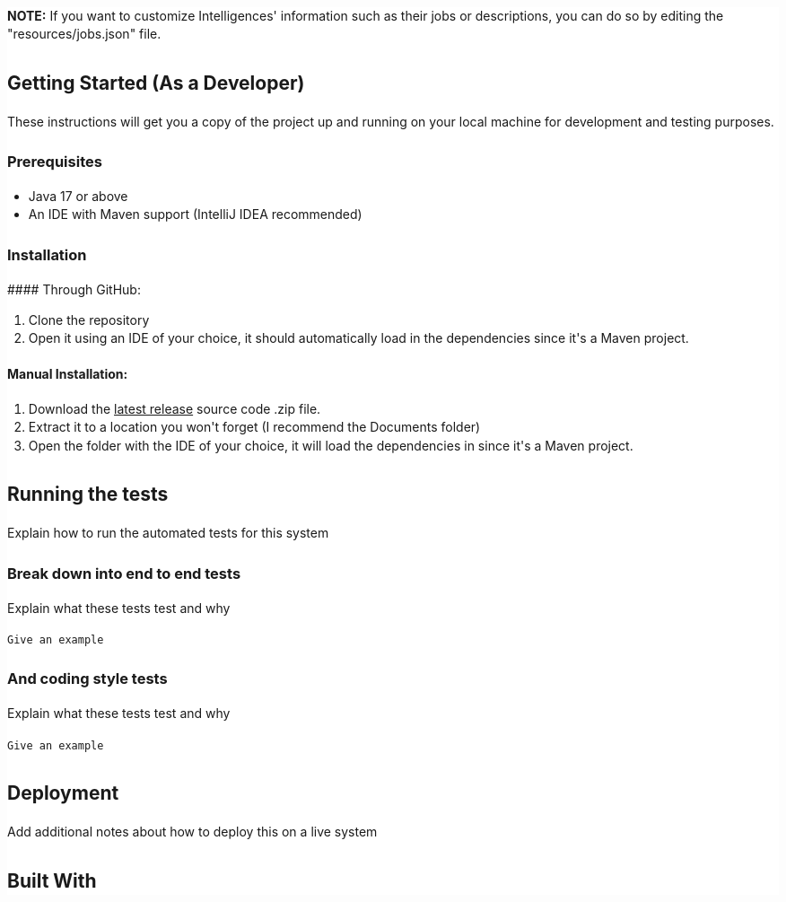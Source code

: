 
**NOTE:**
If you want to customize Intelligences' information such as their jobs or descriptions, you can do so by editing the "resources/jobs.json" file.
<br>

## Getting Started (As a Developer)

These instructions will get you a copy of the project up and running on your local machine for development and testing purposes. 

### Prerequisites
* Java 17 or above
* An IDE with Maven support (IntelliJ IDEA recommended)

### Installation
  ‎‎‎‎‎‎‎‎#### Through GitHub:
  1. Clone the repository
  2. Open it using an IDE of your choice, it should automatically load in the dependencies since it's a Maven project.

  ####   Manual Installation:
  1. Download the [latest release](https://github.com/RanaFahad01/MultipleIntelligences/releases) source code .zip file.
  2. Extract it to a location you won't forget (I recommend the Documents folder)
  3. Open the folder with the IDE of your choice, it will load the dependencies in since it's a Maven project.

## Running the tests

Explain how to run the automated tests for this system

### Break down into end to end tests

Explain what these tests test and why

```
Give an example
```

### And coding style tests

Explain what these tests test and why

```
Give an example
```

## Deployment

Add additional notes about how to deploy this on a live system

## Built With
